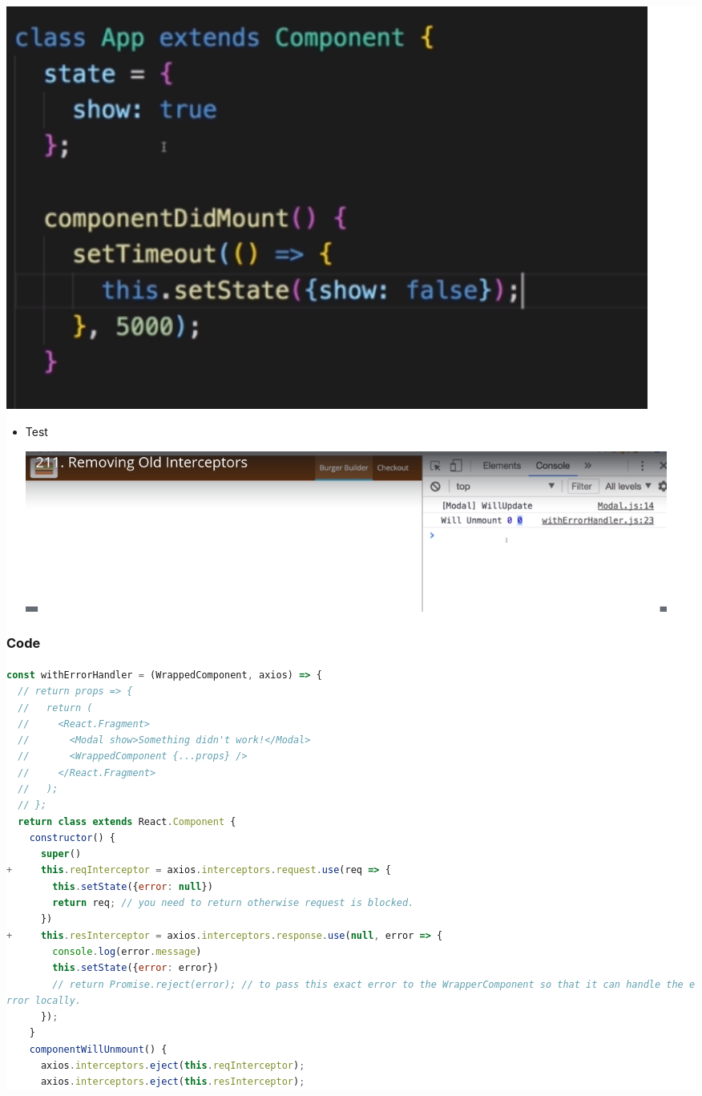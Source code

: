   <img src="./assets/section-10/47.png" alt="smile" width="800" />  

* Test 

  <img src="./assets/section-10/48.png" alt="smile" width="800" />  


### Code
```js
const withErrorHandler = (WrappedComponent, axios) => {
  // return props => {
  //   return (
  //     <React.Fragment>
  //       <Modal show>Something didn't work!</Modal>
  //       <WrappedComponent {...props} />
  //     </React.Fragment>
  //   );
  // };  
  return class extends React.Component {
    constructor() {
      super()
+     this.reqInterceptor = axios.interceptors.request.use(req => {
        this.setState({error: null})
        return req; // you need to return otherwise request is blocked.
      })      
+     this.resInterceptor = axios.interceptors.response.use(null, error => {
        console.log(error.message)
        this.setState({error: error})
        // return Promise.reject(error); // to pass this exact error to the WrapperComponent so that it can handle the error locally.
      }); 
    }
    componentWillUnmount() {
      axios.interceptors.eject(this.reqInterceptor);
      axios.interceptors.eject(this.resInterceptor);
```